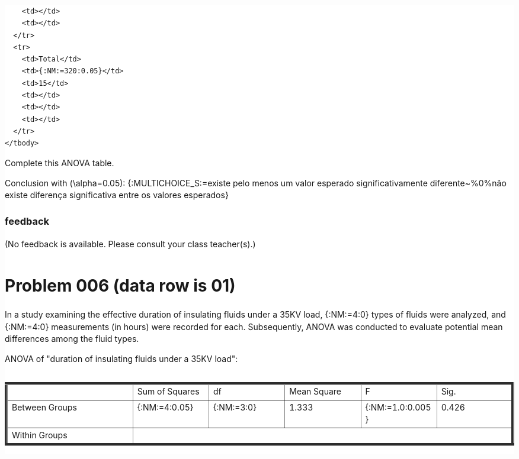         <td></td>
        <td></td>
      </tr>
      <tr>
        <td>Total</td>
        <td>{:NM:=320:0.05}</td>
        <td>15</td>
        <td></td>
        <td></td>
        <td></td>
      </tr>
    </tbody>
  </table>

Complete this ANOVA table.

Conclusion with  \(\alpha=0.05\): {:MULTICHOICE_S:=existe pelo menos um valor esperado significativamente diferente\~%0%não existe diferença significativa entre os valores esperados}




### feedback


(No feedback is available. Please consult your class teacher(s).)




# Problem 006 (data row is 01)


In a study examining the effective duration of insulating fluids under a 35KV load, {:NM:=4:0} types of fluids were analyzed, and {:NM:=4:0} measurements (in hours) were recorded for each. Subsequently, ANOVA was conducted to evaluate potential mean differences among the fluid types.


ANOVA of "duration of insulating fluids under a 35KV load":

<table style="border-collapse: collapse; width: 100%; display: inline-table; border: 10" border="5" >
    <colgroup>
      <col style="width: 25%">
      <col style="width: 15%;">
      <col style="width: 15%;">
      <col style="width: 15%;">
      <col style="width: 15%;">
      <col style="width: 15%;">
    </colgroup>
    <tbody>
      <tr>
        <td></td>
        <td>Sum of Squares</td>
        <td>df</td>
        <td>Mean Square</td>
        <td>F</td>
        <td>Sig.</td>
      </tr>
      <tr>
        <td>Between Groups</td>
        <td>{:NM:=4:0.05}</td>
        <td>{:NM:=3:0}</td>
        <td>1.333</td>
        <td>{:NM:=1.0:0.005}</td>
        <td>0.426</td>
      </tr>
      <tr>
        <td>Within Groups</td>